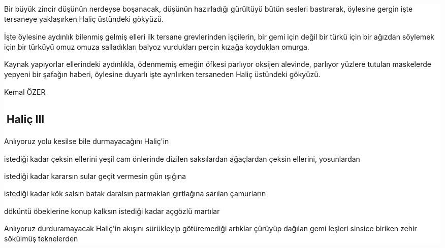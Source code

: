 Bir büyük zincir düşünün
nerdeyse boşanacak,
düşünün hazırladığı gürültüyü
bütün sesleri bastırarak,
öylesine gergin işte
tersaneye yaklaşırken
Haliç üstündeki gökyüzü.

İşte öylesine aydınlık
bilenmiş gelmiş elleri
ilk tersane grevlerinden işçilerin,
bir gemi için değil
bir türkü için
bir ağızdan söylemek için
bir türküyü omuz omuza
salladıkları balyoz
vurdukları perçin
kızağa koydukları omurga.

Kaynak yapıyorlar
ellerindeki aydınlıkla,
ödenmemiş emeğin öfkesi
parlıyor oksijen alevinde,
parlıyor yüzlere tutulan maskelerde
yepyeni bir şafağın haberi,
öylesine duyarlı işte
ayrılırken tersaneden
Haliç üstündeki gökyüzü.

Kemal ÖZER

##  Haliç III

Anlıyoruz
yolu kesilse bile
durmayacağını Haliç'in

istediği kadar çeksin ellerini yeşil
cam önlerinde dizilen saksılardan
ağaçlardan çeksin ellerini, yosunlardan 

istediği kadar kararsın sular
geçit vermesin gün ışığına

istediği kadar kök salsın batak
daralsın parmakları
gırtlağına sarılan çamurların

döküntü öbeklerine 
konup kalksın istediği kadar
açgözlü martılar

Anlıyoruz
durduramayacak Haliç'in akışını
sürükleyip götüremediği artıklar 
çürüyüp dağılan gemi leşleri
sinsice biriken zehir
sökülmüş teknelerden
